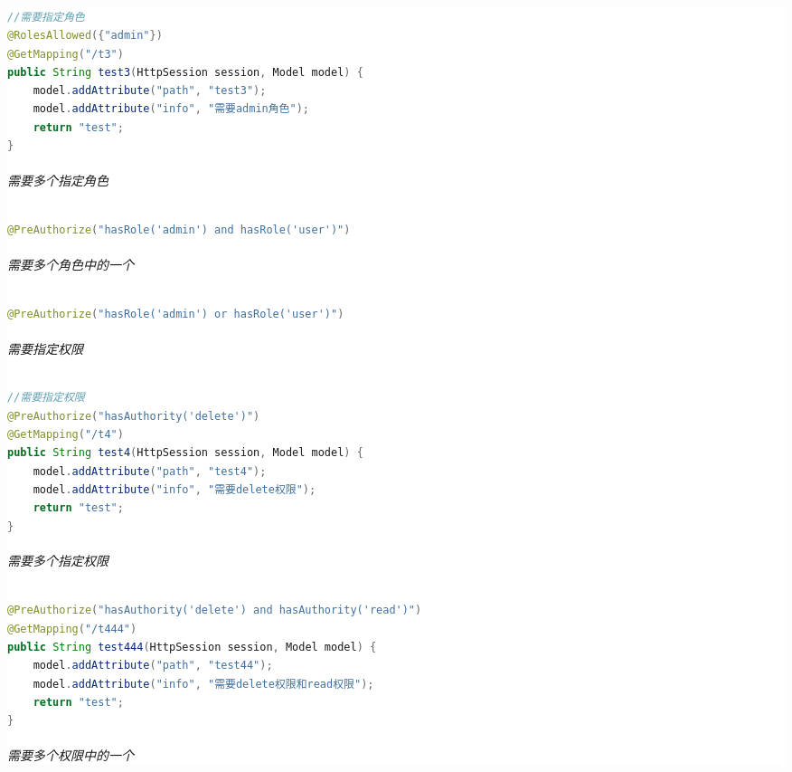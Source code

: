 ```java
//需要指定角色
@RolesAllowed({"admin"})
@GetMapping("/t3")
public String test3(HttpSession session, Model model) {
    model.addAttribute("path", "test3");
    model.addAttribute("info", "需要admin角色");
    return "test";
}
```



###### 需要多个指定角色

```java
@PreAuthorize("hasRole('admin') and hasRole('user')")
```



###### 需要多个角色中的一个

```java
@PreAuthorize("hasRole('admin') or hasRole('user')")
```





###### 需要指定权限

```java
//需要指定权限
@PreAuthorize("hasAuthority('delete')")
@GetMapping("/t4")
public String test4(HttpSession session, Model model) {
    model.addAttribute("path", "test4");
    model.addAttribute("info", "需要delete权限");
    return "test";
}
```



###### 需要多个指定权限

```java
@PreAuthorize("hasAuthority('delete') and hasAuthority('read')")
@GetMapping("/t444")
public String test444(HttpSession session, Model model) {
    model.addAttribute("path", "test44");
    model.addAttribute("info", "需要delete权限和read权限");
    return "test";
}
```



###### 需要多个权限中的一个
